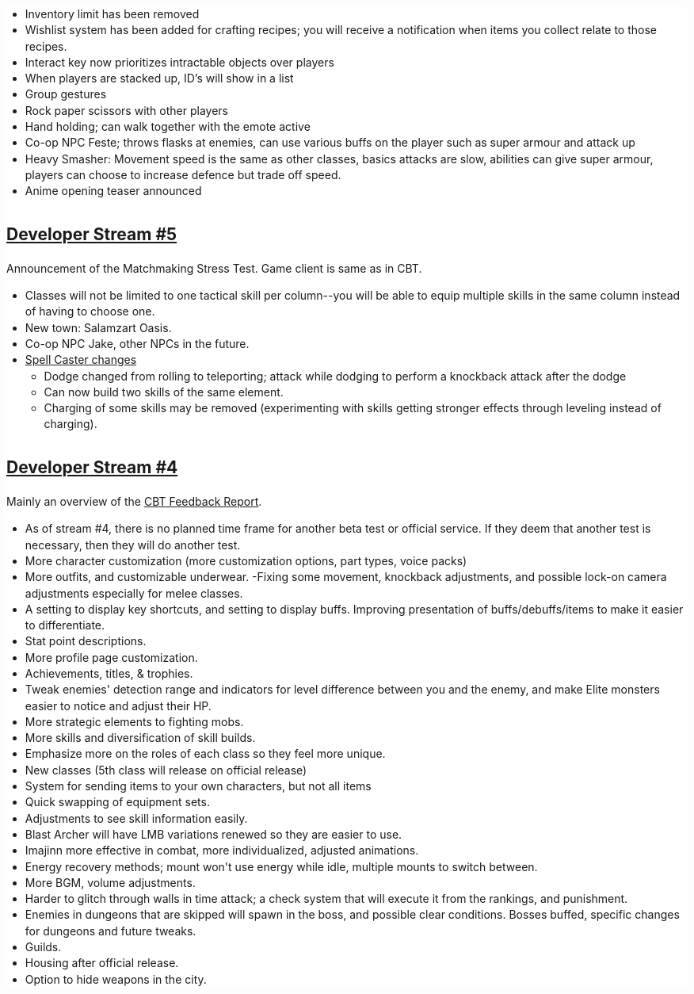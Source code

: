 - Inventory limit has been removed
- Wishlist system has been added for crafting recipes; you will receive a notification when items you collect relate to those recipes.
- Interact key now prioritizes intractable objects over players 
- When players are stacked up, ID’s will show in a list
- Group gestures
- Rock paper scissors with other players
- Hand holding; can walk together with the emote active
- Co-op NPC Feste; throws flasks at enemies, can use various buffs on the player such as super armour and attack up
- Heavy Smasher: Movement speed is the same as other classes, basics attacks are slow, abilities can give super armour, players can choose to increase defence but trade off speed.
- Anime opening teaser announced

## [Developer Stream #5](https://www.youtube.com/watch?v=vKCTOARdV-U)
Announcement of the Matchmaking Stress Test. Game client is same as in CBT.
- Classes will not be limited to one tactical skill per column--you will be able to equip multiple skills in the same column instead of having to choose one.
- New town: Salamzart Oasis.
- Co-op NPC Jake, other NPCs in the future.
- [Spell Caster changes](https://youtu.be/vKCTOARdV-U?t=2250)
    - Dodge changed from rolling to teleporting; attack while dodging to perform a knockback attack after the dodge
    - Can now build two skills of the same element. 
    - Charging of some skills may be removed (experimenting with skills getting stronger effects through leveling instead of charging).

## [Developer Stream #4](https://www.youtube.com/watch?v=OP63tLdML6k)
Mainly an overview of the [CBT Feedback Report](https://blue-protocol.com/news/detail.php?no=32).
- As of stream #4, there is no planned time frame for another beta test or official service. If they deem that another test is necessary, then they will do another test.
- More character customization (more customization options, part types, voice packs)
- More outfits, and customizable underwear. 
-Fixing some movement, knockback adjustments, and possible lock-on camera adjustments especially for melee classes. 
- A setting to display key shortcuts, and setting to display buffs. Improving presentation of buffs/debuffs/items to make it easier to differentiate. 
- Stat point descriptions.
- More profile page customization.
- Achievements, titles, & trophies. 
- Tweak enemies' detection range and indicators for level difference between you and the enemy, and make Elite monsters easier to notice and adjust their HP.
- More strategic elements to fighting mobs. 
- More skills and diversification of skill builds. 
- Emphasize more on the roles of each class so they feel more unique. 
- New classes (5th class will release on official release)
- System for sending items to your own characters, but not all items
- Quick swapping of equipment sets. 
- Adjustments to see skill information easily. 
- Blast Archer will have LMB variations renewed so they are easier to use.
- Imajinn more effective in combat, more individualized, adjusted animations. 
- Energy recovery methods; mount won't use energy while idle, multiple mounts to switch between. 
- More BGM, volume adjustments. 
- Harder to glitch through walls in time attack; a check system that will execute it from the rankings, and punishment. 
- Enemies in dungeons that are skipped will spawn in the boss, and possible clear conditions. Bosses buffed, specific changes for dungeons and future tweaks. 
- Guilds. 
- Housing after official release. 
- Option to hide weapons in the city. 